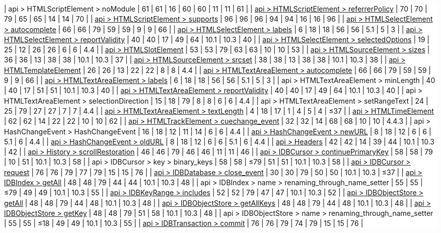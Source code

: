 | api > HTMLScriptElement > noModule | 61 | 61 | 16 | 60 | 60 | 11 | 11 | 61 |
| [api > HTMLScriptElement > referrerPolicy](https://developer.mozilla.org/docs/Web/API/HTMLScriptElement/referrerPolicy) | 70 | 70 | 79 | 65 | 65 | 14 | 14 | 70 |
| [api > HTMLScriptElement > supports](https://developer.mozilla.org/docs/Web/API/HTMLScriptElement/supports) | 96 | 96 | 96 | 94 | 94 | 16 | 16 | 96 |
| [api > HTMLSelectElement > autocomplete](https://developer.mozilla.org/docs/Web/API/HTMLSelectElement/autocomplete) | 66 | 66 | 79 | 59 | 59 | 9 | 9 | 66 |
| [api > HTMLSelectElement > labels](https://developer.mozilla.org/docs/Web/API/HTMLSelectElement/labels) | 6 | 18 | 18 | 56 | 56 | 5.1 | 5 | 3 |
| [api > HTMLSelectElement > reportValidity](https://developer.mozilla.org/docs/Web/API/HTMLSelectElement/reportValidity) | 40 | 40 | 17 | 49 | 64 | 10.1 | 10.3 | 40 |
| [api > HTMLSelectElement > selectedOptions](https://developer.mozilla.org/docs/Web/API/HTMLSelectElement/selectedOptions) | 19 | 25 | 12 | 26 | 26 | 6 | 6 | 4.4 |
| [api > HTMLSlotElement](https://developer.mozilla.org/docs/Web/API/HTMLSlotElement) | 53 | 53 | 79 | 63 | 63 | 10 | 10 | 53 |
| [api > HTMLSourceElement > sizes](https://developer.mozilla.org/docs/Web/API/HTMLSourceElement/sizes) | 36 | 36 | 13 | 38 | 38 | 10.1 | 10.3 | 37 |
| [api > HTMLSourceElement > srcset](https://developer.mozilla.org/docs/Web/API/HTMLSourceElement/srcset) | 38 | 38 | 13 | 38 | 38 | 10.1 | 10.3 | 38 |
| [api > HTMLTemplateElement](https://developer.mozilla.org/docs/Web/API/HTMLTemplateElement) | 26 | 26 | 13 | 22 | 22 | 8 | 8 | 4.4 |
| [api > HTMLTextAreaElement > autocomplete](https://developer.mozilla.org/docs/Web/API/HTMLTextAreaElement/autocomplete) | 66 | 66 | 79 | 59 | 59 | 9 | 9 | 66 |
| [api > HTMLTextAreaElement > labels](https://developer.mozilla.org/docs/Web/API/HTMLTextAreaElement/labels) | 6 | 18 | 18 | 56 | 56 | 5.1 | 5 | 3 |
| api > HTMLTextAreaElement > minLength | 40 | 40 | 17 | 51 | 51 | 10.1 | 10.3 | 40 |
| [api > HTMLTextAreaElement > reportValidity](https://developer.mozilla.org/docs/Web/API/HTMLTextAreaElement/reportValidity) | 40 | 40 | 17 | 49 | 64 | 10.1 | 10.3 | 40 |
| api > HTMLTextAreaElement > selectionDirection | 15 | 18 | 79 | 8 | 8 | 6 | 6 | 4.4 |
| api > HTMLTextAreaElement > setRangeText | 24 | 25 | 79 | 27 | 27 | 7 | 7 | 4.4 |
| [api > HTMLTextAreaElement > textLength](https://developer.mozilla.org/docs/Web/API/HTMLTextAreaElement/textLength) | 4 | 18 | 17 | 1 | 4 | 5 | 4 | ≤37 |
| [api > HTMLTimeElement](https://developer.mozilla.org/docs/Web/API/HTMLTimeElement) | 62 | 62 | 14 | 22 | 22 | 10 | 10 | 62 |
| [api > HTMLTrackElement > cuechange_event](https://developer.mozilla.org/docs/Web/API/HTMLTrackElement/cuechange_event) | 32 | 32 | 14 | 68 | 68 | 10 | 10 | 4.4.3 |
| api > HashChangeEvent > HashChangeEvent | 16 | 18 | 12 | 11 | 14 | 6 | 6 | 4.4 |
| [api > HashChangeEvent > newURL](https://developer.mozilla.org/docs/Web/API/HashChangeEvent/newURL) | 8 | 18 | 12 | 6 | 6 | 5.1 | 6 | 4.4 |
| [api > HashChangeEvent > oldURL](https://developer.mozilla.org/docs/Web/API/HashChangeEvent/oldURL) | 8 | 18 | 12 | 6 | 6 | 5.1 | 6 | 4.4 |
| [api > Headers](https://developer.mozilla.org/docs/Web/API/Headers) | 42 | 42 | 14 | 39 | 44 | 10.1 | 10.3 | 42 |
| [api > History > scrollRestoration](https://developer.mozilla.org/docs/Web/API/History/scrollRestoration) | 46 | 46 | 79 | 46 | 46 | 11 | 11 | 46 |
| [api > IDBCursor > continuePrimaryKey](https://developer.mozilla.org/docs/Web/API/IDBCursor/continuePrimaryKey) | 58 | 58 | 79 | 10 | 51 | 10.1 | 10.3 | 58 |
| api > IDBCursor > key > binary_keys | 58 | 58 | ≤79 | 51 | 51 | 10.1 | 10.3 | 58 |
| [api > IDBCursor > request](https://developer.mozilla.org/docs/Web/API/IDBCursor/request) | 76 | 76 | 79 | 77 | 79 | 15 | 15 | 76 |
| [api > IDBDatabase > close_event](https://developer.mozilla.org/docs/Web/API/IDBDatabase/close_event) | 30 | 30 | 79 | 50 | 50 | 10.1 | 10.3 | ≤37 |
| [api > IDBIndex > getAll](https://developer.mozilla.org/docs/Web/API/IDBIndex/getAll) | 48 | 48 | 79 | 44 | 44 | 10.1 | 10.3 | 48 |
| api > IDBIndex > name > renaming_through_name_setter | 55 | 55 | ≤79 | 49 | 49 | 10.1 | 10.3 | 55 |
| [api > IDBKeyRange > includes](https://developer.mozilla.org/docs/Web/API/IDBKeyRange/includes) | 52 | 52 | 79 | 47 | 47 | 10.1 | 10.3 | 52 |
| [api > IDBObjectStore > getAll](https://developer.mozilla.org/docs/Web/API/IDBObjectStore/getAll) | 48 | 48 | 79 | 44 | 48 | 10.1 | 10.3 | 48 |
| [api > IDBObjectStore > getAllKeys](https://developer.mozilla.org/docs/Web/API/IDBObjectStore/getAllKeys) | 48 | 48 | 79 | 44 | 48 | 10.1 | 10.3 | 48 |
| [api > IDBObjectStore > getKey](https://developer.mozilla.org/docs/Web/API/IDBObjectStore/getKey) | 48 | 48 | 79 | 51 | 58 | 10.1 | 10.3 | 48 |
| api > IDBObjectStore > name > renaming_through_name_setter | 55 | 55 | ≤18 | 49 | 49 | 10.1 | 10.3 | 55 |
| [api > IDBTransaction > commit](https://developer.mozilla.org/docs/Web/API/IDBTransaction/commit) | 76 | 76 | 79 | 74 | 79 | 15 | 15 | 76 |